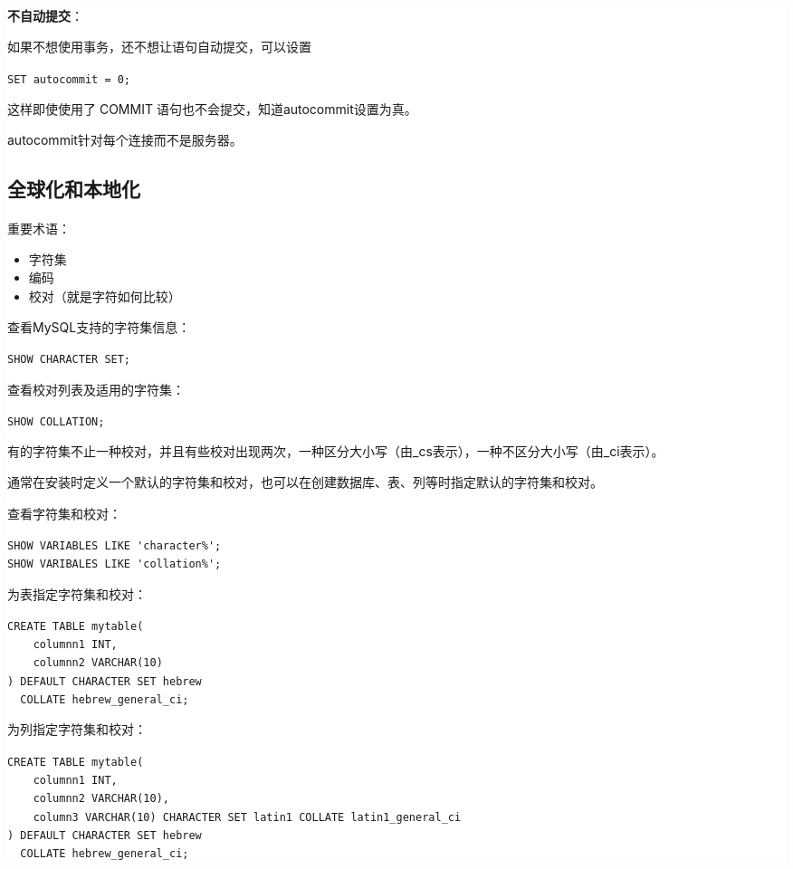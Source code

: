 

**不自动提交**：

如果不想使用事务，还不想让语句自动提交，可以设置

```
SET autocommit = 0;
```

这样即使使用了 COMMIT 语句也不会提交，知道autocommit设置为真。

autocommit针对每个连接而不是服务器。







## 全球化和本地化

重要术语：

- 字符集
- 编码
- 校对（就是字符如何比较）

查看MySQL支持的字符集信息：

```
SHOW CHARACTER SET;
```

查看校对列表及适用的字符集：

```
SHOW COLLATION;
```

有的字符集不止一种校对，并且有些校对出现两次，一种区分大小写（由_cs表示），一种不区分大小写（由\_ci表示）。

通常在安装时定义一个默认的字符集和校对，也可以在创建数据库、表、列等时指定默认的字符集和校对。

查看字符集和校对：

```
SHOW VARIABLES LIKE 'character%';
SHOW VARIBALES LIKE 'collation%';
```

为表指定字符集和校对：

```
CREATE TABLE mytable(
	columnn1 INT,
	columnn2 VARCHAR(10)
) DEFAULT CHARACTER SET hebrew
  COLLATE hebrew_general_ci;
```

为列指定字符集和校对：

```
CREATE TABLE mytable(
	columnn1 INT,
	columnn2 VARCHAR(10),
	column3 VARCHAR(10) CHARACTER SET latin1 COLLATE latin1_general_ci
) DEFAULT CHARACTER SET hebrew
  COLLATE hebrew_general_ci;
```

